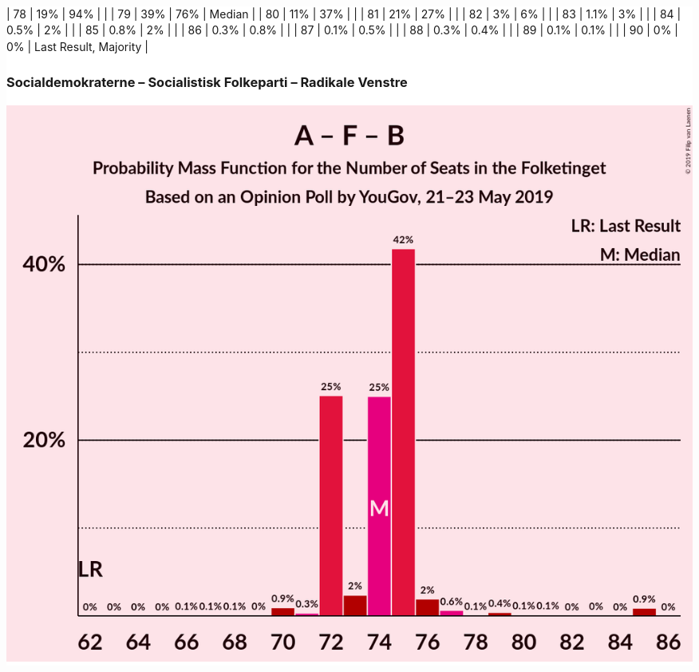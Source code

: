 | 78 | 19% | 94% |  |
| 79 | 39% | 76% | Median |
| 80 | 11% | 37% |  |
| 81 | 21% | 27% |  |
| 82 | 3% | 6% |  |
| 83 | 1.1% | 3% |  |
| 84 | 0.5% | 2% |  |
| 85 | 0.8% | 2% |  |
| 86 | 0.3% | 0.8% |  |
| 87 | 0.1% | 0.5% |  |
| 88 | 0.3% | 0.4% |  |
| 89 | 0.1% | 0.1% |  |
| 90 | 0% | 0% | Last Result, Majority |

### Socialdemokraterne – Socialistisk Folkeparti – Radikale Venstre

![Graph with seats probability mass function not yet produced](2019-05-23-YouGov-coalitions-seats-pmf-a–f–b.png "Seats Probability Mass Function")
